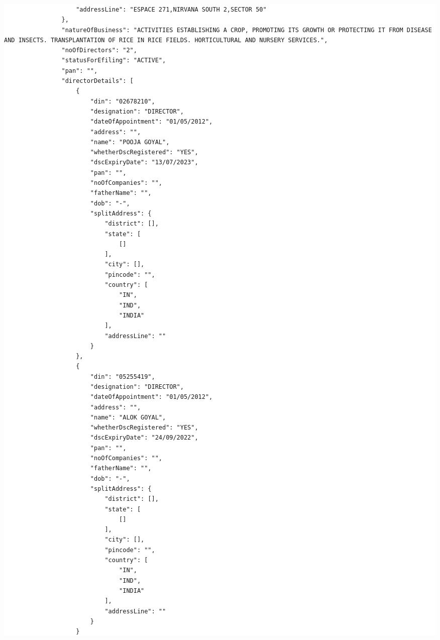 ```
                    "addressLine": "ESPACE 271,NIRVANA SOUTH 2,SECTOR 50"
                },
                "natureOfBusiness": "ACTIVITIES ESTABLISHING A CROP, PROMOTING ITS GROWTH OR PROTECTING IT FROM DISEASE AND INSECTS. TRANSPLANTATION OF RICE IN RICE FIELDS. HORTICULTURAL AND NURSERY SERVICES.",
                "noOfDirectors": "2",
                "statusForEfiling": "ACTIVE",
                "pan": "",
                "directorDetails": [
                    {
                        "din": "02678210",
                        "designation": "DIRECTOR",
                        "dateOfAppointment": "01/05/2012",
                        "address": "",
                        "name": "POOJA GOYAL",
                        "whetherDscRegistered": "YES",
                        "dscExpiryDate": "13/07/2023",
                        "pan": "",
                        "noOfCompanies": "",
                        "fatherName": "",
                        "dob": "-",
                        "splitAddress": {
                            "district": [],
                            "state": [
                                []
                            ],
                            "city": [],
                            "pincode": "",
                            "country": [
                                "IN",
                                "IND",
                                "INDIA"
                            ],
                            "addressLine": ""
                        }
                    },
                    {
                        "din": "05255419",
                        "designation": "DIRECTOR",
                        "dateOfAppointment": "01/05/2012",
                        "address": "",
                        "name": "ALOK GOYAL",
                        "whetherDscRegistered": "YES",
                        "dscExpiryDate": "24/09/2022",
                        "pan": "",
                        "noOfCompanies": "",
                        "fatherName": "",
                        "dob": "-",
                        "splitAddress": {
                            "district": [],
                            "state": [
                                []
                            ],
                            "city": [],
                            "pincode": "",
                            "country": [
                                "IN",
                                "IND",
                                "INDIA"
                            ],
                            "addressLine": ""
                        }
                    }
```